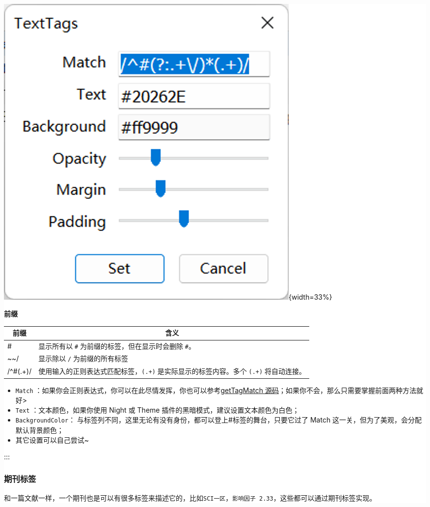 ![列设置](../../assets/image-zoterostyle-标签1列设置.png){width=33%}

**前缀**

| 前缀     | 含义                                                                                |
| -------- | ----------------------------------------------------------------------------------- |
| #        | 显示所有以 `#` 为前缀的标签，但在显示时会删除 `#`。                                 |
| ~~/      | 显示除以 `/` 为前缀的所有标签                                                       |
| /^#(.+)/ | 使用输入的正则表达式匹配标签，`(.+)` 是实际显示的标签内容。多个 `(.+)` 将自动连接。 |

- `Match` ：如果你会正则表达式，你可以在此尽情发挥，你也可以参考[getTagMatch 源码](https://github.com/MuiseDestiny/zotero-style/blob/master/src/modules/tags.ts#L245)；如果你不会，那么只需要掌握前面两种方法就好>
- `Text` ：文本颜色，如果你使用 Night 或 Theme 插件的黑暗模式，建议设置文本颜色为白色；
- `BackgroundColor`： 与标签列不同，这里无论有没有身份，都可以登上#标签的舞台，只要它过了 Match 这一关，但为了美观，会分配默认背景颜色；
- 其它设置可以自己尝试~

:::

### 期刊标签

和一篇文献一样，一个期刊也是可以有很多标签来描述它的，比如`SCI一区`，`影响因子 2.33`，这些都可以通过期刊标签实现。
